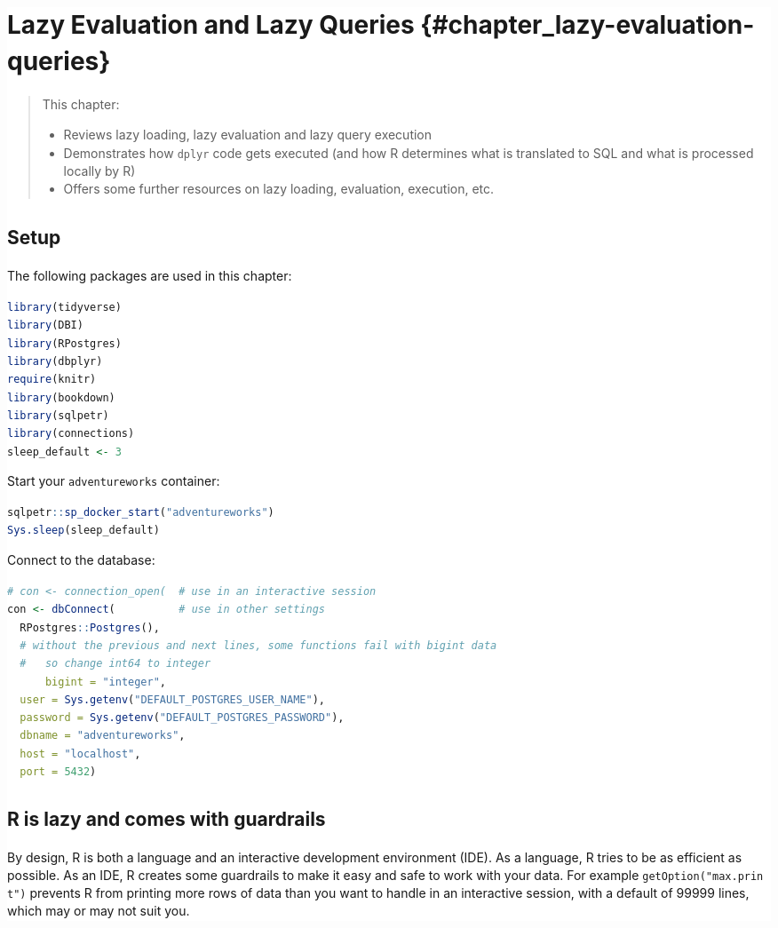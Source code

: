 # Lazy Evaluation and Lazy Queries {#chapter_lazy-evaluation-queries}

> This chapter:
> 
> * Reviews lazy loading, lazy evaluation and lazy query execution
> * Demonstrates how `dplyr` code gets executed (and how R determines what is translated to SQL and what is processed locally by R)
> * Offers some further resources on lazy loading, evaluation, execution, etc.
>

## Setup

The following packages are used in this chapter:

```r
library(tidyverse)
library(DBI)
library(RPostgres)
library(dbplyr)
require(knitr)
library(bookdown)
library(sqlpetr)
library(connections)
sleep_default <- 3
```
Start your `adventureworks` container:

```r
sqlpetr::sp_docker_start("adventureworks")
Sys.sleep(sleep_default)
```
Connect to the database:

```r
# con <- connection_open(  # use in an interactive session
con <- dbConnect(          # use in other settings
  RPostgres::Postgres(),
  # without the previous and next lines, some functions fail with bigint data 
  #   so change int64 to integer
	  bigint = "integer",  
  user = Sys.getenv("DEFAULT_POSTGRES_USER_NAME"),
  password = Sys.getenv("DEFAULT_POSTGRES_PASSWORD"),
  dbname = "adventureworks",
  host = "localhost",
  port = 5432)
```

## R is lazy and comes with guardrails

By design, R is both a language and an interactive development environment (IDE).  As a language, R tries to be as efficient as possible.  As an IDE, R creates some guardrails to make it easy and safe to work with your data. For example `getOption("max.print")` prevents R from printing more rows of data than you want to handle in an interactive session, with a default of 99999 lines, which may or may not suit you.
